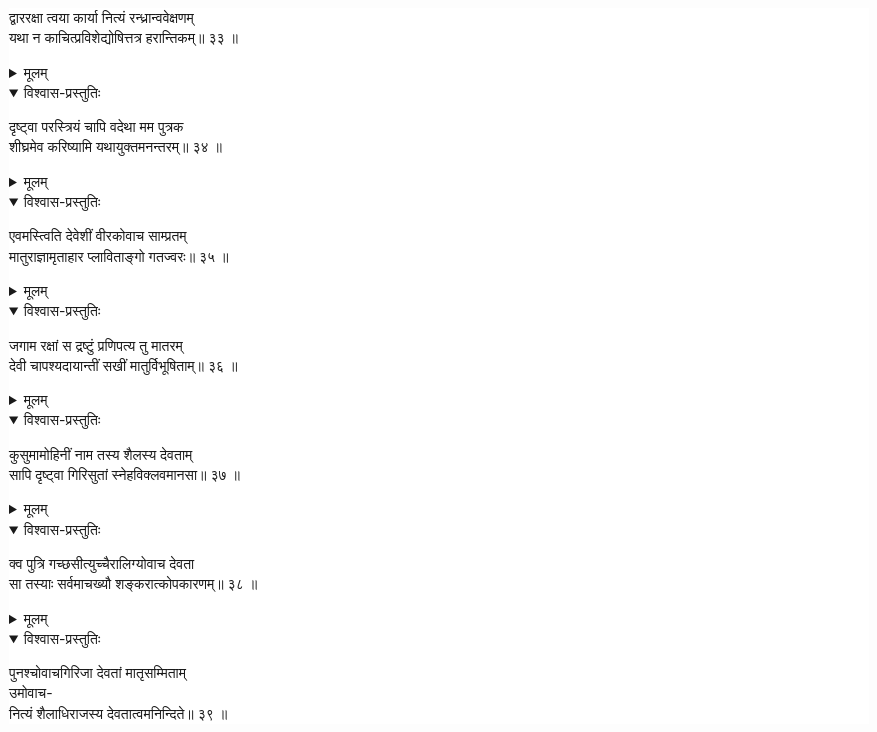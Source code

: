 द्वाररक्षा त्वया कार्या नित्यं रन्ध्रान्ववेक्षणम्  
यथा न काचित्प्रविशेद्योषित्तत्र हरान्तिकम्॥ ३३ ॥
</details>

<details><summary>मूलम्</summary></details>



<details open><summary>विश्वास-प्रस्तुतिः</summary>

दृष्ट्वा परस्त्रियं चापि वदेथा मम पुत्रक  
शीघ्रमेव करिष्यामि यथायुक्तमनन्तरम्॥ ३४ ॥
</details>

<details><summary>मूलम्</summary></details>



<details open><summary>विश्वास-प्रस्तुतिः</summary>

एवमस्त्विति देवेशीं वीरकोवाच साम्प्रतम्  
मातुराज्ञामृताहार प्लाविताङ्गो गतज्वरः॥ ३५ ॥
</details>

<details><summary>मूलम्</summary></details>



<details open><summary>विश्वास-प्रस्तुतिः</summary>

जगाम रक्षां स द्रष्टुं प्रणिपत्य तु मातरम्  
देवी चापश्यदायान्तीं सखीं मातुर्विभूषिताम्॥ ३६ ॥
</details>

<details><summary>मूलम्</summary></details>



<details open><summary>विश्वास-प्रस्तुतिः</summary>

कुसुमामोहिनीं नाम तस्य शैलस्य देवताम्  
सापि दृष्ट्वा गिरिसुतां स्नेहविक्लवमानसा॥ ३७ ॥
</details>

<details><summary>मूलम्</summary></details>



<details open><summary>विश्वास-प्रस्तुतिः</summary>

क्व पुत्रि गच्छसीत्युच्चैरालिग्योवाच देवता  
सा तस्याः सर्वमाचख्यौ शङ्करात्कोपकारणम्॥ ३८ ॥
</details>

<details><summary>मूलम्</summary></details>



<details open><summary>विश्वास-प्रस्तुतिः</summary>

पुनश्चोवाचगिरिजा देवतां मातृसम्मिताम्  
उमोवाच-  
नित्यं शैलाधिराजस्य देवतात्वमनिन्दिते॥ ३९ ॥
</details>
